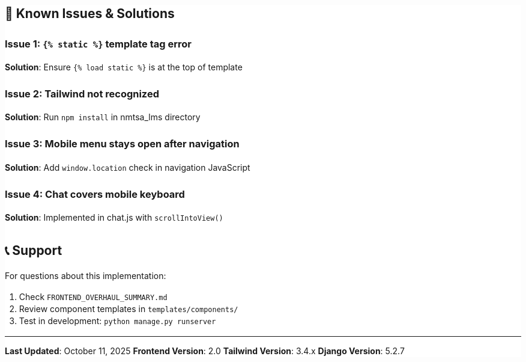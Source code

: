 ## 🚨 Known Issues & Solutions

### Issue 1: `{% static %}` template tag error
**Solution**: Ensure `{% load static %}` is at the top of template

### Issue 2: Tailwind not recognized
**Solution**: Run `npm install` in nmtsa_lms directory

### Issue 3: Mobile menu stays open after navigation
**Solution**: Add `window.location` check in navigation JavaScript

### Issue 4: Chat covers mobile keyboard
**Solution**: Implemented in chat.js with `scrollIntoView()`

## 📞 Support

For questions about this implementation:
1. Check `FRONTEND_OVERHAUL_SUMMARY.md`
2. Review component templates in `templates/components/`
3. Test in development: `python manage.py runserver`

---

**Last Updated**: October 11, 2025
**Frontend Version**: 2.0
**Tailwind Version**: 3.4.x
**Django Version**: 5.2.7
